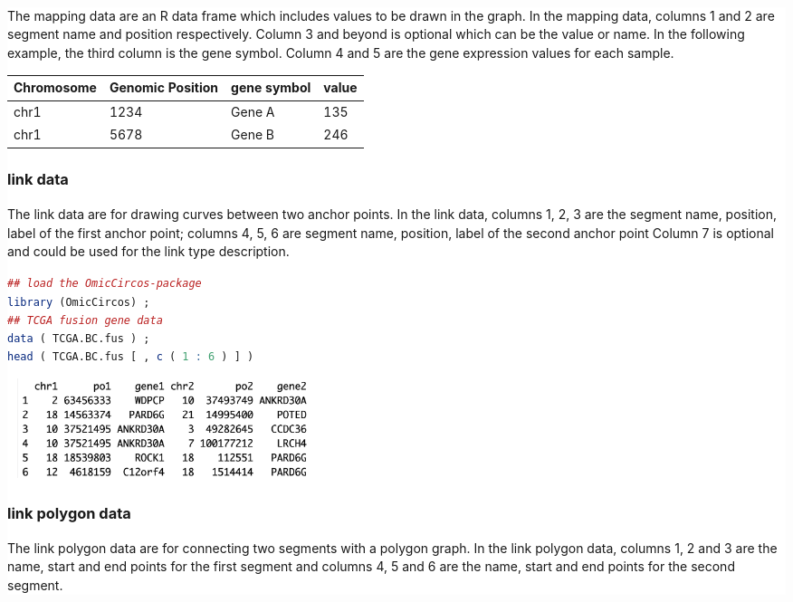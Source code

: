 The mapping data are an R data frame which includes values to be drawn in the graph. In the mapping data,
columns 1 and 2 are segment name and position respectively. Column 3 and beyond is optional which can be the value
or name. In the following example, the third column is the gene symbol. Column 4 and 5 are the gene expression
values for each sample.

| Chromosome  | Genomic Position | gene symbol | value |
| ------------- | ------------- | ------------- | ------------- |
| chr1  | 1234  | Gene A | 135 |
| chr1  | 5678  | Gene B | 246 |

### link data 
The link data are for drawing curves between two anchor points. In the link data, columns 1, 2, 3 are the segment
name, position, label of the first anchor point; columns 4, 5, 6 are segment name, position, label of the second anchor
point Column 7 is optional and could be used for the link type description.
```r
## load the OmicCircos-package
library (OmicCircos) ;
## TCGA fusion gene data
data ( TCGA.BC.fus ) ;
head ( TCGA.BC.fus [ , c ( 1 : 6 ) ] ) 
```

<img src="out/link_data.png" width="350" height="110"> 

### link polygon data
The link polygon data are for connecting two segments with a polygon graph. In the link polygon data,
columns 1, 2 and 3 are the name, start and end points for the first segment and columns 4, 5 and 6 are the name,
start and end points for the second segment.

